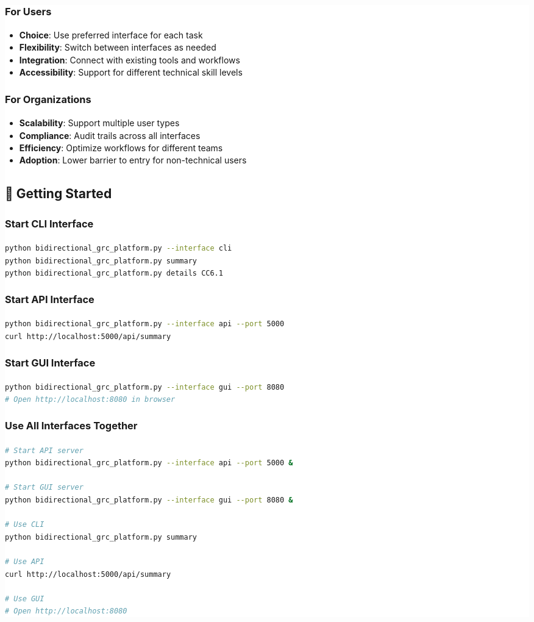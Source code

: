 ### For Users
- **Choice**: Use preferred interface for each task
- **Flexibility**: Switch between interfaces as needed
- **Integration**: Connect with existing tools and workflows
- **Accessibility**: Support for different technical skill levels

### For Organizations
- **Scalability**: Support multiple user types
- **Compliance**: Audit trails across all interfaces
- **Efficiency**: Optimize workflows for different teams
- **Adoption**: Lower barrier to entry for non-technical users

## 🚀 Getting Started

### Start CLI Interface
```bash
python bidirectional_grc_platform.py --interface cli
python bidirectional_grc_platform.py summary
python bidirectional_grc_platform.py details CC6.1
```

### Start API Interface
```bash
python bidirectional_grc_platform.py --interface api --port 5000
curl http://localhost:5000/api/summary
```

### Start GUI Interface
```bash
python bidirectional_grc_platform.py --interface gui --port 8080
# Open http://localhost:8080 in browser
```

### Use All Interfaces Together
```bash
# Start API server
python bidirectional_grc_platform.py --interface api --port 5000 &

# Start GUI server  
python bidirectional_grc_platform.py --interface gui --port 8080 &

# Use CLI
python bidirectional_grc_platform.py summary

# Use API
curl http://localhost:5000/api/summary

# Use GUI
# Open http://localhost:8080
```
